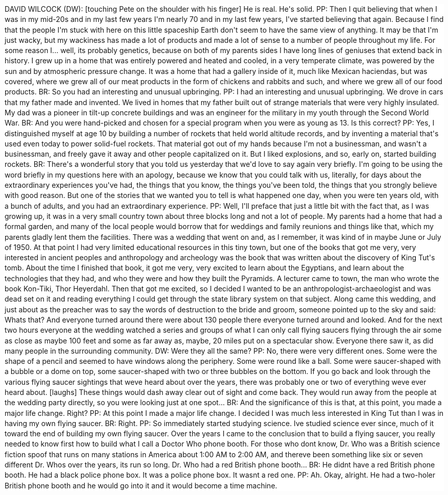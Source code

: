 DAVID WILCOCK (DW): [touching Pete on the shoulder with his finger] He is real. He's solid. PP: Then I quit believing that when I was in my mid-20s and in my last few years I'm nearly 70 and in my last few years, I've started believing that again. Because I find that the people I'm stuck with here on this little spaceship Earth don't seem to have the same view of anything. It may be that I'm just wacky, but my wackiness has made a lot of products and made a lot of sense to a number of people throughout my life. For some reason I... well, its probably genetics, because on both of my parents sides I have long lines of geniuses that extend back in history. I grew up in a home that was entirely powered and heated and cooled, in a very temperate climate, was powered by the sun and by atmospheric pressure change. It was a home that had a gallery inside of it, much like Mexican haciendas, but was covered, where we grew all of our meat products in the form of chickens and rabbits and such, and where we grew all of our food products. BR: So you had an interesting and unusual upbringing. PP: I had an interesting and unusual upbringing. We drove in cars that my father made and invented. We lived in homes that my father built out of strange materials that were very highly insulated. My dad was a pioneer in tilt-up concrete buildings and was an engineer for the military in my youth through the Second World War. BR: And you were hand-picked and chosen for a special program when you were as young as 13. Is this correct? PP: Yes, I distinguished myself at age 10 by building a number of rockets that held world altitude records, and by inventing a material that's used even today to power solid-fuel rockets. That material got out of my hands because I'm not a businessman, and wasn't a businessman, and freely gave it away and other people capitalized on it. But I liked explosions, and so, early on, started building rockets. BR: There's a wonderful story that you told us yesterday that we'd love to say again very briefly. I'm going to be using the word briefly in my questions here with an apology, because we know that you could talk with us, literally, for days about the extraordinary experiences you've had, the things that you know, the things you've been told, the things that you strongly believe with good reason. But one of the stories that we wanted you to tell is what happened one day, when you were ten years old, with a bunch of adults, and you had an extraordinary experience. PP: Well, I'll preface that just a little bit with the fact that, as I was growing up, it was in a very small country town about three blocks long and not a lot of people. My parents had a home that had a formal garden, and many of the local people would borrow that for weddings and family reunions and things like that, which my parents gladly lent them the facilities. There was a wedding that went on and, as I remember, it was kind of in maybe June or July of 1950. At that point I had very limited educational resources in this tiny town, but one of the books that got me very, very interested in ancient peoples and anthropology and archeology was the book that was written about the discovery of King Tut's tomb. About the time I finished that book, it got me very, very excited to learn about the Egyptians, and learn about the technologies that they had, and who they were and how they built the Pyramids. A lecturer came to town, the man who wrote the book Kon-Tiki, Thor Heyerdahl. Then that got me excited, so I decided I wanted to be an anthropologist-archaeologist and was dead set on it and reading everything I could get through the state library system on that subject. Along came this wedding, and just about as the preacher was to say the words of destruction to the bride and groom, someone pointed up to the sky and said: Whats that? And everyone turned around there were about 130 people there everyone turned around and looked. And for the next two hours everyone at the wedding watched a series and groups of what I can only call flying saucers flying through the air some as close as maybe 100 feet and some as far away as, maybe, 20 miles put on a spectacular show. Everyone there saw it, as did many people in the surrounding community.
DW: Were they all the same? PP: No, there were very different ones. Some were the shape of a pencil and seemed to have windows along the periphery. Some were round like a ball. Some were saucer-shaped with a bubble or a dome on top, some saucer-shaped with two or three bubbles on the bottom. If you go back and look through the various flying saucer sightings that weve heard about over the years, there was probably one or two of everything weve ever heard about. [laughs] These things would dash away clear out of sight and come back. They would run away from the people at the wedding party directly, so you were looking just at one spot... BR: And the significance of this is that, at this point, you made a major life change. Right? PP: At this point I made a major life change. I decided I was much less interested in King Tut than I was in having my own flying saucer. BR: Right. PP: So immediately started studying science. Ive studied science ever since, much of it toward the end of building my own flying saucer. Over the years I came to the conclusion that to build a flying saucer, you really needed to know first how to build what I call a Doctor Who phone booth. For those who dont know, Dr. Who was a British science fiction spoof that runs on many stations in America about 1:00 AM to 2:00 AM, and thereve been something like six or seven different Dr. Whos over the years, its run so long. Dr. Who had a red British phone booth... BR: He didnt have a red British phone booth. He had a black police phone box. It was a police phone box. It wasnt a red one. PP: Ah. Okay, alright. He had a two-holer British phone booth and he would go into it and it would become a time machine.